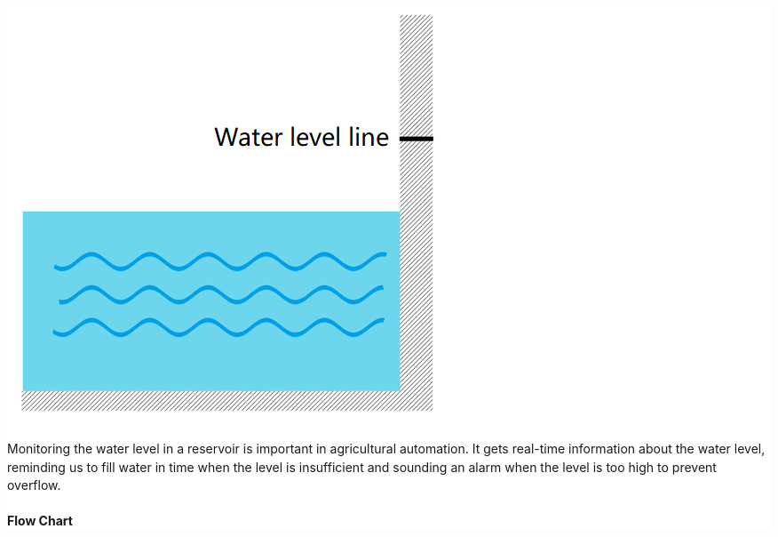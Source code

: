 ![983](media/983.png)

Monitoring the water level in a reservoir is important in agricultural automation. It gets real-time information about the water level, reminding us to fill water in time when the level is insufficient and sounding an alarm when the level is too high to prevent overflow.

#### Flow Chart
